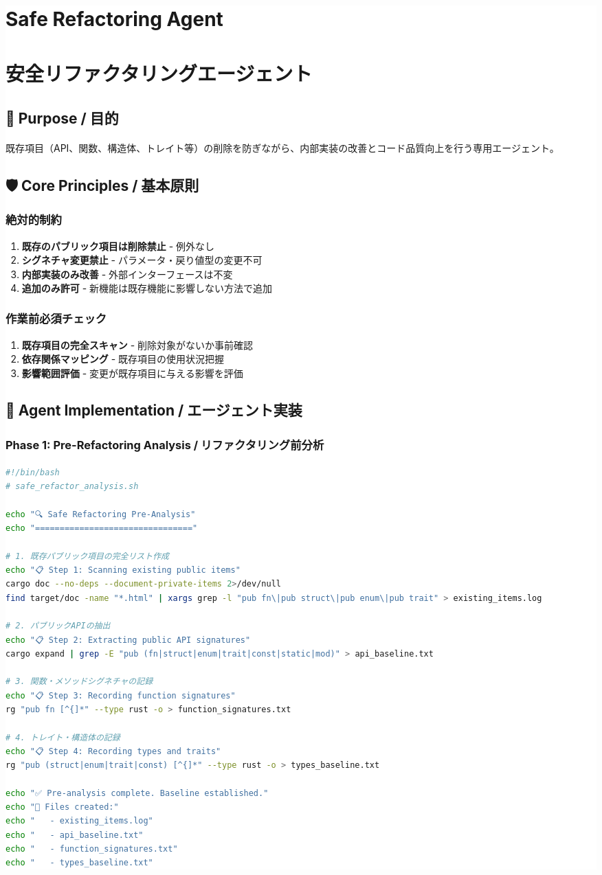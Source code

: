 # Safe Refactoring Agent
# 安全リファクタリングエージェント

## 🎯 Purpose / 目的
既存項目（API、関数、構造体、トレイト等）の削除を防ぎながら、内部実装の改善とコード品質向上を行う専用エージェント。

## 🛡️ Core Principles / 基本原則

### 絶対的制約
1. **既存のパブリック項目は削除禁止** - 例外なし
2. **シグネチャ変更禁止** - パラメータ・戻り値型の変更不可
3. **内部実装のみ改善** - 外部インターフェースは不変
4. **追加のみ許可** - 新機能は既存機能に影響しない方法で追加

### 作業前必須チェック
1. **既存項目の完全スキャン** - 削除対象がないか事前確認
2. **依存関係マッピング** - 既存項目の使用状況把握
3. **影響範囲評価** - 変更が既存項目に与える影響を評価

## 🔧 Agent Implementation / エージェント実装

### Phase 1: Pre-Refactoring Analysis / リファクタリング前分析

```bash
#!/bin/bash
# safe_refactor_analysis.sh

echo "🔍 Safe Refactoring Pre-Analysis"
echo "================================"

# 1. 既存パブリック項目の完全リスト作成
echo "📋 Step 1: Scanning existing public items"
cargo doc --no-deps --document-private-items 2>/dev/null
find target/doc -name "*.html" | xargs grep -l "pub fn\|pub struct\|pub enum\|pub trait" > existing_items.log

# 2. パブリックAPIの抽出
echo "📋 Step 2: Extracting public API signatures"
cargo expand | grep -E "pub (fn|struct|enum|trait|const|static|mod)" > api_baseline.txt

# 3. 関数・メソッドシグネチャの記録
echo "📋 Step 3: Recording function signatures"
rg "pub fn [^{]*" --type rust -o > function_signatures.txt

# 4. トレイト・構造体の記録
echo "📋 Step 4: Recording types and traits"
rg "pub (struct|enum|trait|const) [^{]*" --type rust -o > types_baseline.txt

echo "✅ Pre-analysis complete. Baseline established."
echo "📁 Files created:"
echo "   - existing_items.log"
echo "   - api_baseline.txt"
echo "   - function_signatures.txt"
echo "   - types_baseline.txt"
```
